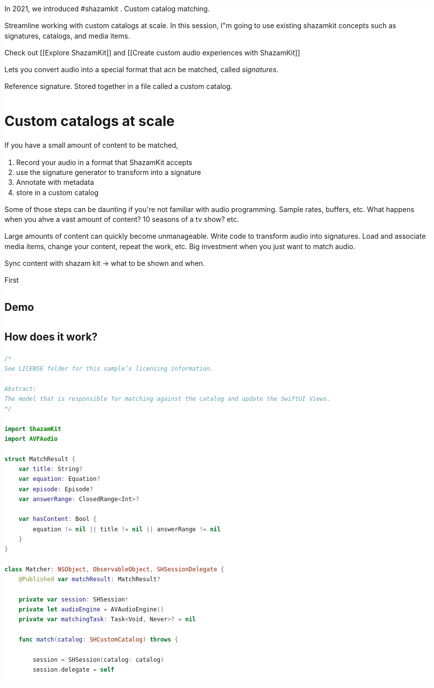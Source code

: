 In 2021, we introduced #shazamkit .  Custom catalog matching.

Streamline working with custom catalogs at scale.  In this session, I"m going to use existing shazamkit concepts such as signatures, catalogs, and media items.

Check out [[Explore ShazamKit]] and [[Create custom audio experiences with ShazamKit]]

Lets you convert audio into a special format that acn be matched, called *signatures*.  

Reference signature.  Stored together in a file called a custom catalog.

# Custom catalogs at scale
If you have a small amount of content to be matched,
1.  Record your audio in a format that ShazamKit accepts
2. use the signature generator to transform into a signature
3. Annotate with metadata
4. store in a custom catalog

Some of those steps can be daunting if you're not familiar with audio programming.  Sample rates, buffers, etc.  What happens when you ahve a vast amount of content?  10 seasons of a tv show?  etc.

Large amounts of content can quickly become unmanageable.  Write code to transform audio into signatures.  Load and associate media items, change your content, repeat the work, etc.  Big investment when you just want to match audio.

Sync content with shazam kit -> what to be shown and when.

First
## Demo
## How does it work?
```swift
/*
See LICENSE folder for this sample’s licensing information.

Abstract:
The model that is responsible for matching against the catalog and update the SwiftUI Views.
*/

import ShazamKit
import AVFAudio

struct MatchResult {
    var title: String?
    var equation: Equation?
    var episode: Episode?
    var answerRange: ClosedRange<Int>?
    
    var hasContent: Bool {
        equation != nil || title != nil || answerRange != nil
    }
}

class Matcher: NSObject, ObservableObject, SHSessionDelegate {
    @Published var matchResult: MatchResult?
    
    private var session: SHSession!
    private let audioEngine = AVAudioEngine()
    private var matchingTask: Task<Void, Never>? = nil
    
    func match(catalog: SHCustomCatalog) throws {
        
        session = SHSession(catalog: catalog)
        session.delegate = self
        
```